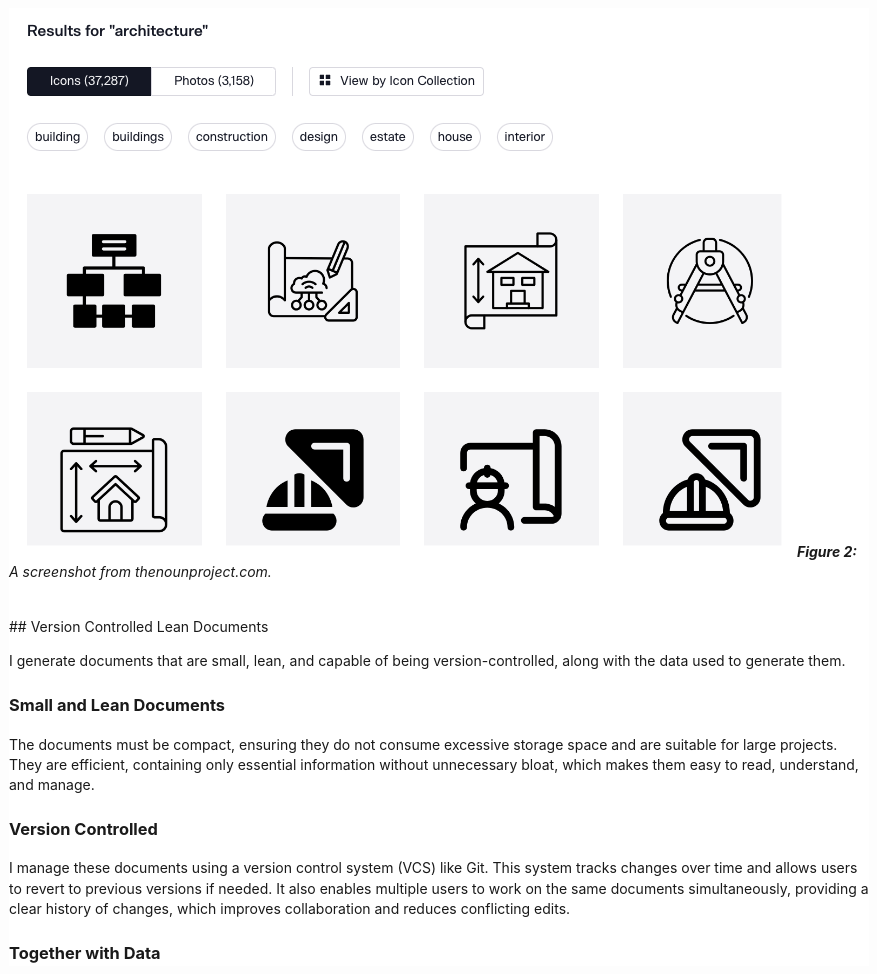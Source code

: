 ![](assets/images/data_site_icons.png)
***Figure 2:** A screenshot from thenounproject.com.*

<br>
## Version Controlled Lean Documents

I generate documents that are small, lean, and capable of being version-controlled, along with the data used to generate them.

### Small and Lean Documents

The documents must be compact, ensuring they do not consume excessive storage space and are suitable for large projects. They are efficient, containing only essential information without unnecessary bloat, which makes them easy to read, understand, and manage.

### Version Controlled

I manage these documents using a version control system (VCS) like Git. This system tracks changes over time and allows users to revert to previous versions if needed. It also enables multiple users to work on the same documents simultaneously, providing a clear history of changes, which improves collaboration and reduces conflicting edits.

### Together with Data
